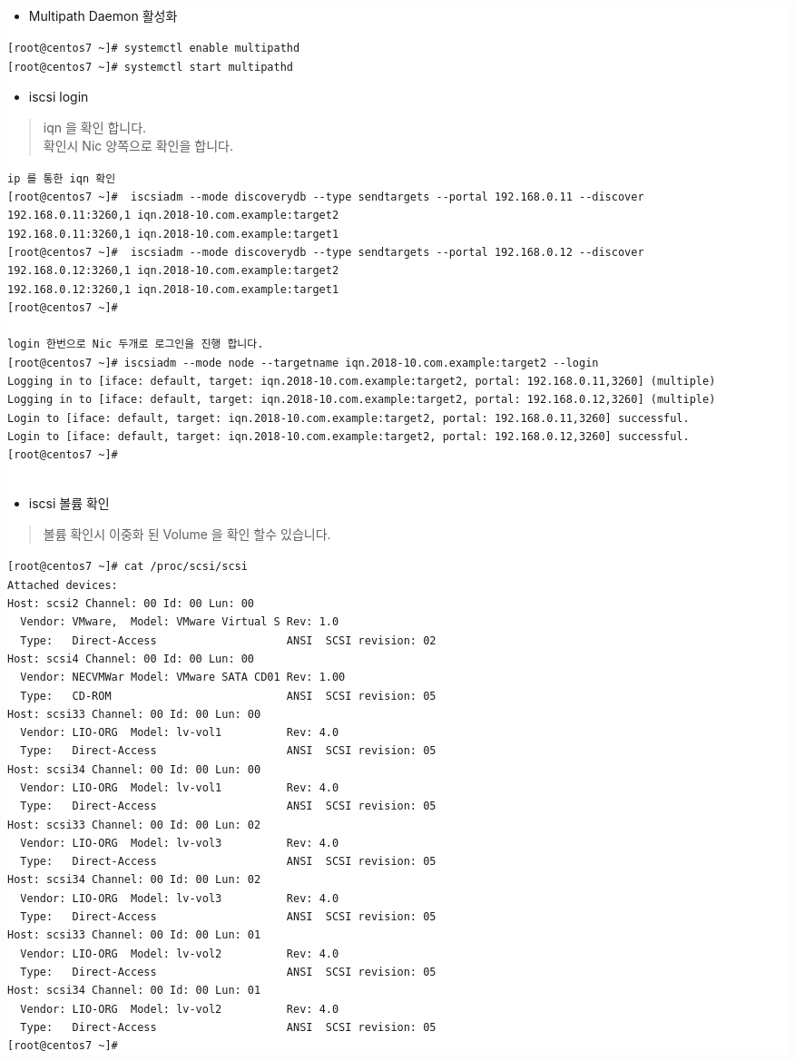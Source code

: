 * Multipath Daemon 활성화  
```no-highlight
[root@centos7 ~]# systemctl enable multipathd
[root@centos7 ~]# systemctl start multipathd
```

* iscsi login  
> iqn 을 확인 합니다.  
> 확인시 Nic 양쪽으로 확인을 합니다.  
```no-highlight
ip 를 통한 iqn 확인
[root@centos7 ~]#  iscsiadm --mode discoverydb --type sendtargets --portal 192.168.0.11 --discover
192.168.0.11:3260,1 iqn.2018-10.com.example:target2
192.168.0.11:3260,1 iqn.2018-10.com.example:target1
[root@centos7 ~]#  iscsiadm --mode discoverydb --type sendtargets --portal 192.168.0.12 --discover
192.168.0.12:3260,1 iqn.2018-10.com.example:target2
192.168.0.12:3260,1 iqn.2018-10.com.example:target1
[root@centos7 ~]#

login 한번으로 Nic 두개로 로그인을 진행 합니다.
[root@centos7 ~]# iscsiadm --mode node --targetname iqn.2018-10.com.example:target2 --login
Logging in to [iface: default, target: iqn.2018-10.com.example:target2, portal: 192.168.0.11,3260] (multiple)
Logging in to [iface: default, target: iqn.2018-10.com.example:target2, portal: 192.168.0.12,3260] (multiple)
Login to [iface: default, target: iqn.2018-10.com.example:target2, portal: 192.168.0.11,3260] successful.
Login to [iface: default, target: iqn.2018-10.com.example:target2, portal: 192.168.0.12,3260] successful.
[root@centos7 ~]#


```

* iscsi 볼륨 확인  
> 볼륨 확인시 이중화 된 Volume 을 확인 할수 있습니다.  
```no-highlight
[root@centos7 ~]# cat /proc/scsi/scsi
Attached devices:
Host: scsi2 Channel: 00 Id: 00 Lun: 00
  Vendor: VMware,  Model: VMware Virtual S Rev: 1.0
  Type:   Direct-Access                    ANSI  SCSI revision: 02
Host: scsi4 Channel: 00 Id: 00 Lun: 00
  Vendor: NECVMWar Model: VMware SATA CD01 Rev: 1.00
  Type:   CD-ROM                           ANSI  SCSI revision: 05
Host: scsi33 Channel: 00 Id: 00 Lun: 00
  Vendor: LIO-ORG  Model: lv-vol1          Rev: 4.0
  Type:   Direct-Access                    ANSI  SCSI revision: 05
Host: scsi34 Channel: 00 Id: 00 Lun: 00
  Vendor: LIO-ORG  Model: lv-vol1          Rev: 4.0
  Type:   Direct-Access                    ANSI  SCSI revision: 05
Host: scsi33 Channel: 00 Id: 00 Lun: 02
  Vendor: LIO-ORG  Model: lv-vol3          Rev: 4.0
  Type:   Direct-Access                    ANSI  SCSI revision: 05
Host: scsi34 Channel: 00 Id: 00 Lun: 02
  Vendor: LIO-ORG  Model: lv-vol3          Rev: 4.0
  Type:   Direct-Access                    ANSI  SCSI revision: 05
Host: scsi33 Channel: 00 Id: 00 Lun: 01
  Vendor: LIO-ORG  Model: lv-vol2          Rev: 4.0
  Type:   Direct-Access                    ANSI  SCSI revision: 05
Host: scsi34 Channel: 00 Id: 00 Lun: 01
  Vendor: LIO-ORG  Model: lv-vol2          Rev: 4.0
  Type:   Direct-Access                    ANSI  SCSI revision: 05
[root@centos7 ~]#
```
